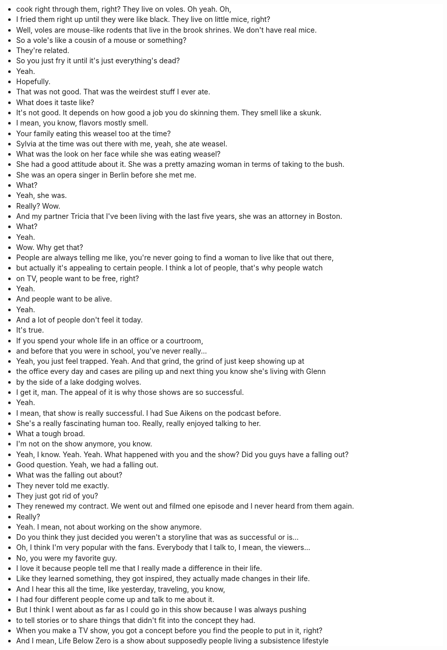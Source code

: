 *  cook right through them, right? They live on voles. Oh yeah. Oh,
*  I fried them right up until they were like black. They live on little mice, right?
*  Well, voles are mouse-like rodents that live in the brook shrines. We don't have real mice.
*  So a vole's like a cousin of a mouse or something?
*  They're related.
*  So you just fry it until it's just everything's dead?
*  Yeah.
*  Hopefully.
*  That was not good. That was the weirdest stuff I ever ate.
*  What does it taste like?
*  It's not good. It depends on how good a job you do skinning them. They smell like a skunk.
*  I mean, you know, flavors mostly smell.
*  Your family eating this weasel too at the time?
*  Sylvia at the time was out there with me, yeah, she ate weasel.
*  What was the look on her face while she was eating weasel?
*  She had a good attitude about it. She was a pretty amazing woman in terms of taking to the bush.
*  She was an opera singer in Berlin before she met me.
*  What?
*  Yeah, she was.
*  Really? Wow.
*  And my partner Tricia that I've been living with the last five years, she was an attorney in Boston.
*  What?
*  Yeah.
*  Wow. Why get that?
*  People are always telling me like, you're never going to find a woman to live like that out there,
*  but actually it's appealing to certain people. I think a lot of people, that's why people watch
*  on TV, people want to be free, right?
*  Yeah.
*  And people want to be alive.
*  Yeah.
*  And a lot of people don't feel it today.
*  It's true.
*  If you spend your whole life in an office or a courtroom,
*  and before that you were in school, you've never really...
*  Yeah, you just feel trapped. Yeah. And that grind, the grind of just keep showing up at
*  the office every day and cases are piling up and next thing you know she's living with Glenn
*  by the side of a lake dodging wolves.
*  I get it, man. The appeal of it is why those shows are so successful.
*  Yeah.
*  I mean, that show is really successful. I had Sue Aikens on the podcast before.
*  She's a really fascinating human too. Really, really enjoyed talking to her.
*  What a tough broad.
*  I'm not on the show anymore, you know.
*  Yeah, I know. Yeah. Yeah. What happened with you and the show? Did you guys have a falling out?
*  Good question. Yeah, we had a falling out.
*  What was the falling out about?
*  They never told me exactly.
*  They just got rid of you?
*  They renewed my contract. We went out and filmed one episode and I never heard from them again.
*  Really?
*  Yeah. I mean, not about working on the show anymore.
*  Do you think they just decided you weren't a storyline that was as successful or is...
*  Oh, I think I'm very popular with the fans. Everybody that I talk to, I mean, the viewers...
*  No, you were my favorite guy.
*  I love it because people tell me that I really made a difference in their life.
*  Like they learned something, they got inspired, they actually made changes in their life.
*  And I hear this all the time, like yesterday, traveling, you know,
*  I had four different people come up and talk to me about it.
*  But I think I went about as far as I could go in this show because I was always pushing
*  to tell stories or to share things that didn't fit into the concept they had.
*  When you make a TV show, you got a concept before you find the people to put in it, right?
*  And I mean, Life Below Zero is a show about supposedly people living a subsistence lifestyle